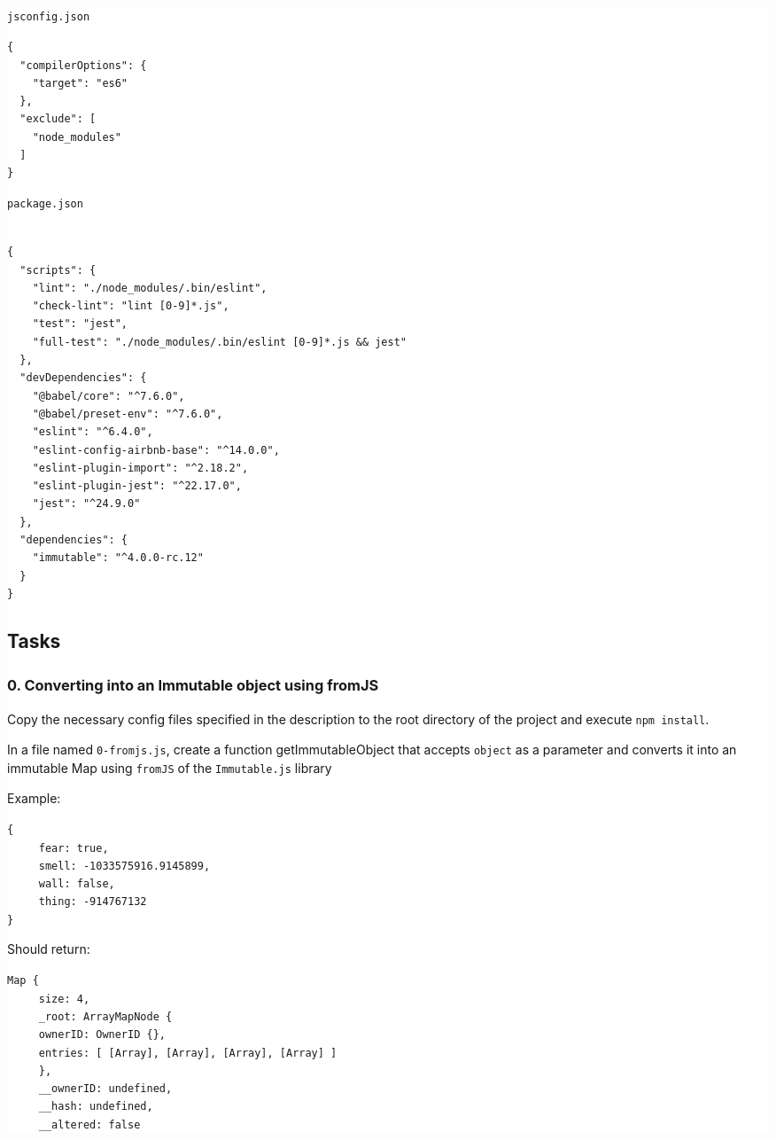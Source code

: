 `jsconfig.json`
```
{
  "compilerOptions": {
    "target": "es6"
  },
  "exclude": [
    "node_modules"
  ]
}
```
`package.json`
```

{
  "scripts": {
    "lint": "./node_modules/.bin/eslint",
    "check-lint": "lint [0-9]*.js",
    "test": "jest",
    "full-test": "./node_modules/.bin/eslint [0-9]*.js && jest"
  },
  "devDependencies": {
    "@babel/core": "^7.6.0",
    "@babel/preset-env": "^7.6.0",
    "eslint": "^6.4.0",
    "eslint-config-airbnb-base": "^14.0.0",
    "eslint-plugin-import": "^2.18.2",
    "eslint-plugin-jest": "^22.17.0",
    "jest": "^24.9.0"
  },
  "dependencies": {
    "immutable": "^4.0.0-rc.12"
  }
}
```

## Tasks

### 0. Converting into an Immutable object using fromJS
Copy the necessary config files specified in the description to the root directory of the project and execute `npm install`.

In a file named `0-fromjs.js`, create a function getImmutableObject that accepts `object` as a parameter and converts it into an immutable Map using `fromJS` of the `Immutable.js` library

Example:
```
{
     fear: true,
     smell: -1033575916.9145899,
     wall: false,
     thing: -914767132
}
```
Should return:
```
Map {
     size: 4,
     _root: ArrayMapNode {
     ownerID: OwnerID {},
     entries: [ [Array], [Array], [Array], [Array] ]
     },
     __ownerID: undefined,
     __hash: undefined,
     __altered: false
```